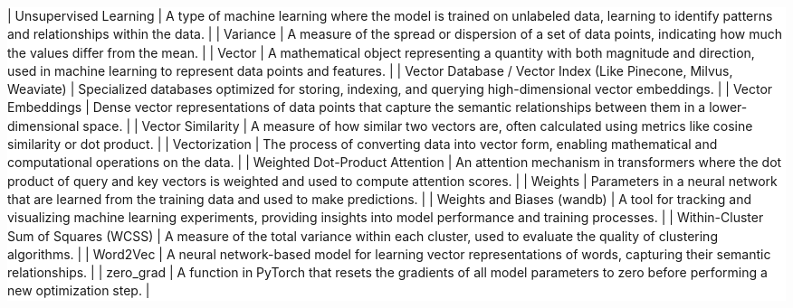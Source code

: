 | Unsupervised Learning                                                    | A type of machine learning where the model is trained on unlabeled data, learning to identify patterns and relationships within the data.                                                                                                                                  |
| Variance                                                                 | A measure of the spread or dispersion of a set of data points, indicating how much the values differ from the mean.                                                                                                                                                        |
| Vector                                                                   | A mathematical object representing a quantity with both magnitude and direction, used in machine learning to represent data points and features.                                                                                                                           |
| Vector Database / Vector Index (Like Pinecone, Milvus, Weaviate)         | Specialized databases optimized for storing, indexing, and querying high-dimensional vector embeddings.                                                                                                                                                                    |
| Vector Embeddings                                                        | Dense vector representations of data points that capture the semantic relationships between them in a lower-dimensional space.                                                                                                                                             |
| Vector Similarity                                                        | A measure of how similar two vectors are, often calculated using metrics like cosine similarity or dot product.                                                                                                                                                            |
| Vectorization                                                            | The process of converting data into vector form, enabling mathematical and computational operations on the data.                                                                                                                                                           |
| Weighted Dot-Product Attention                                           | An attention mechanism in transformers where the dot product of query and key vectors is weighted and used to compute attention scores.                                                                                                                                    |
| Weights                                                                  | Parameters in a neural network that are learned from the training data and used to make predictions.                                                                                                                                                                       |
| Weights and Biases (wandb)                                               | A tool for tracking and visualizing machine learning experiments, providing insights into model performance and training processes.                                                                                                                                        |
| Within-Cluster Sum of Squares (WCSS)                                     | A measure of the total variance within each cluster, used to evaluate the quality of clustering algorithms.                                                                                                                                                                |
| Word2Vec                                                                 | A neural network-based model for learning vector representations of words, capturing their semantic relationships.                                                                                                                                                         |
| zero_grad                                                                | A function in PyTorch that resets the gradients of all model parameters to zero before performing a new optimization step.                                                                                                                                                 |
